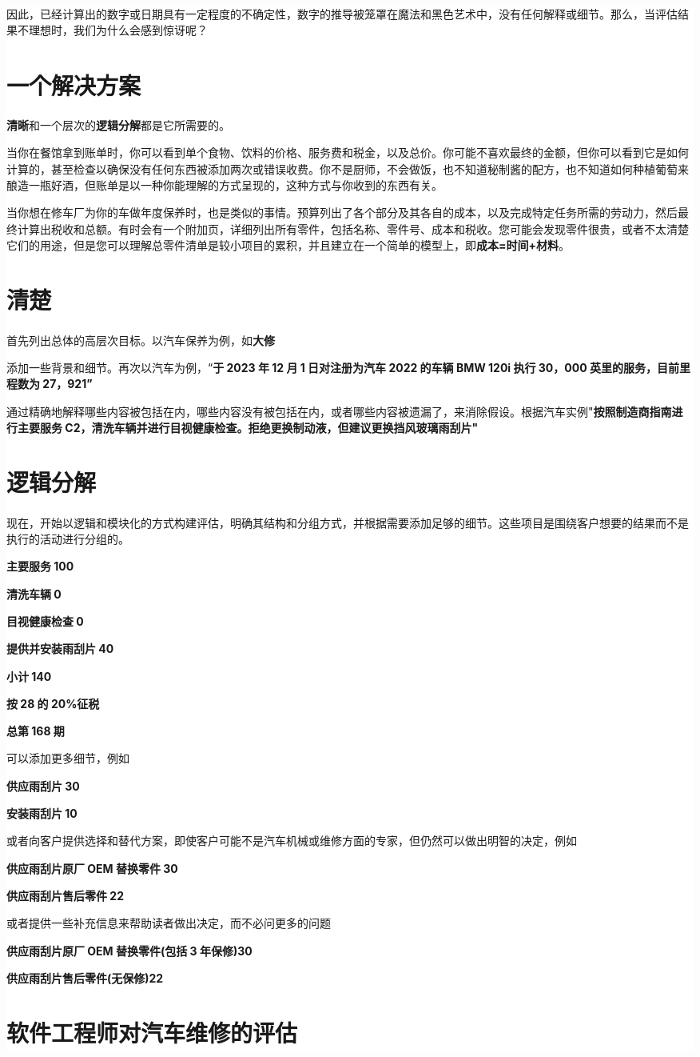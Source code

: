 因此，已经计算出的数字或日期具有一定程度的不确定性，数字的推导被笼罩在魔法和黑色艺术中，没有任何解释或细节。那么，当评估结果不理想时，我们为什么会感到惊讶呢？

# 一个解决方案

**清晰**和一个层次的**逻辑分解**都是它所需要的。

当你在餐馆拿到账单时，你可以看到单个食物、饮料的价格、服务费和税金，以及总价。你可能不喜欢最终的金额，但你可以看到它是如何计算的，甚至检查以确保没有任何东西被添加两次或错误收费。你不是厨师，不会做饭，也不知道秘制酱的配方，也不知道如何种植葡萄来酿造一瓶好酒，但账单是以一种你能理解的方式呈现的，这种方式与你收到的东西有关。

当你想在修车厂为你的车做年度保养时，也是类似的事情。预算列出了各个部分及其各自的成本，以及完成特定任务所需的劳动力，然后最终计算出税收和总额。有时会有一个附加页，详细列出所有零件，包括名称、零件号、成本和税收。您可能会发现零件很贵，或者不太清楚它们的用途，但是您可以理解总零件清单是较小项目的累积，并且建立在一个简单的模型上，即**成本=时间+材料**。

# 清楚

首先列出总体的高层次目标。以汽车保养为例，如**大修**

添加一些背景和细节。再次以汽车为例，“**于 2023 年 12 月 1 日对注册为汽车 2022 的车辆 BMW 120i 执行 30，000 英里的服务，目前里程数为 27，921”**

通过精确地解释哪些内容被包括在内，哪些内容没有被包括在内，或者哪些内容被遗漏了，来消除假设。根据汽车实例"**按照制造商指南进行主要服务 C2，清洗车辆并进行目视健康检查。拒绝更换制动液，但建议更换挡风玻璃雨刮片"**

# 逻辑分解

现在，开始以逻辑和模块化的方式构建评估，明确其结构和分组方式，并根据需要添加足够的细节。这些项目是围绕客户想要的结果而不是执行的活动进行分组的。

**主要服务 100**

**清洗车辆 0**

**目视健康检查 0**

**提供并安装雨刮片 40**

**小计 140**

**按 28 的 20%征税**

**总第 168 期**

可以添加更多细节，例如

**供应雨刮片 30**

**安装雨刮片 10**

或者向客户提供选择和替代方案，即使客户可能不是汽车机械或维修方面的专家，但仍然可以做出明智的决定，例如

**供应雨刮片原厂 OEM 替换零件 30**

**供应雨刮片售后零件 22**

或者提供一些补充信息来帮助读者做出决定，而不必问更多的问题

**供应雨刮片原厂 OEM 替换零件(包括 3 年保修)30**

**供应雨刮片售后零件(无保修)22**

# 软件工程师对汽车维修的评估
